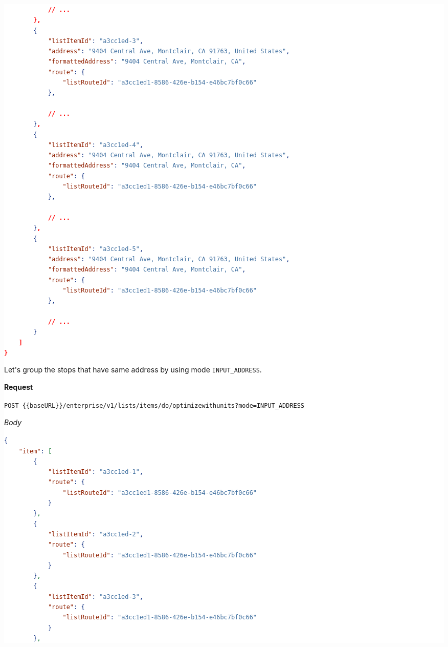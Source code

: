 ```json
            // ...
        },
        {
            "listItemId": "a3cc1ed-3",
            "address": "9404 Central Ave, Montclair, CA 91763, United States",
            "formattedAddress": "9404 Central Ave, Montclair, CA",
            "route": {
                "listRouteId": "a3cc1ed1-8586-426e-b154-e46bc7bf0c66"
            },
            
            // ...
        },
        {
            "listItemId": "a3cc1ed-4",
            "address": "9404 Central Ave, Montclair, CA 91763, United States",
            "formattedAddress": "9404 Central Ave, Montclair, CA",
            "route": {
                "listRouteId": "a3cc1ed1-8586-426e-b154-e46bc7bf0c66"
            },

            // ...
        },
        {
            "listItemId": "a3cc1ed-5",
            "address": "9404 Central Ave, Montclair, CA 91763, United States",
            "formattedAddress": "9404 Central Ave, Montclair, CA",
            "route": {
                "listRouteId": "a3cc1ed1-8586-426e-b154-e46bc7bf0c66"
            },
            
            // ...
        }
    ]
}
```
Let's group the stops that have same address by using mode `INPUT_ADDRESS`.

**Request**

```
POST {{baseURL}}/enterprise/v1/lists/items/do/optimizewithunits?mode=INPUT_ADDRESS
```

*Body*
```json
{
    "item": [
        {
            "listItemId": "a3cc1ed-1",
            "route": {
                "listRouteId": "a3cc1ed1-8586-426e-b154-e46bc7bf0c66"
            }
        },
        {
            "listItemId": "a3cc1ed-2",
            "route": {
                "listRouteId": "a3cc1ed1-8586-426e-b154-e46bc7bf0c66"
            }
        },
        {
            "listItemId": "a3cc1ed-3",
            "route": {
                "listRouteId": "a3cc1ed1-8586-426e-b154-e46bc7bf0c66"
            }
        },
```